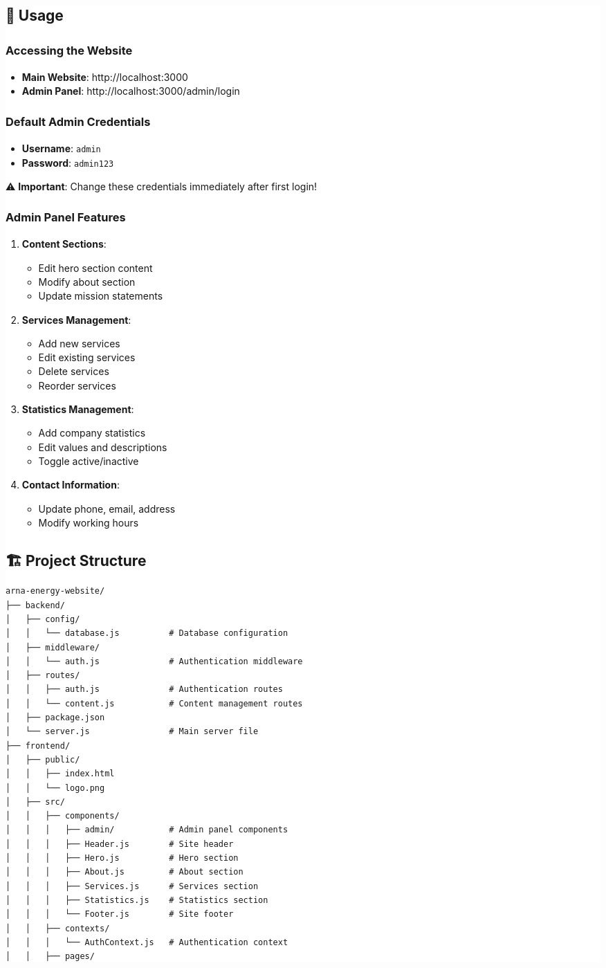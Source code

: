 ## 🚀 Usage

### Accessing the Website
- **Main Website**: http://localhost:3000
- **Admin Panel**: http://localhost:3000/admin/login

### Default Admin Credentials
- **Username**: `admin`
- **Password**: `admin123`

⚠️ **Important**: Change these credentials immediately after first login!

### Admin Panel Features

1. **Content Sections**: 
   - Edit hero section content
   - Modify about section
   - Update mission statements

2. **Services Management**:
   - Add new services
   - Edit existing services
   - Delete services
   - Reorder services

3. **Statistics Management**:
   - Add company statistics
   - Edit values and descriptions
   - Toggle active/inactive

4. **Contact Information**:
   - Update phone, email, address
   - Modify working hours

## 🏗️ Project Structure

```
arna-energy-website/
├── backend/
│   ├── config/
│   │   └── database.js          # Database configuration
│   ├── middleware/
│   │   └── auth.js              # Authentication middleware
│   ├── routes/
│   │   ├── auth.js              # Authentication routes
│   │   └── content.js           # Content management routes
│   ├── package.json
│   └── server.js                # Main server file
├── frontend/
│   ├── public/
│   │   ├── index.html
│   │   └── logo.png
│   ├── src/
│   │   ├── components/
│   │   │   ├── admin/           # Admin panel components
│   │   │   ├── Header.js        # Site header
│   │   │   ├── Hero.js          # Hero section
│   │   │   ├── About.js         # About section
│   │   │   ├── Services.js      # Services section
│   │   │   ├── Statistics.js    # Statistics section
│   │   │   └── Footer.js        # Site footer
│   │   ├── contexts/
│   │   │   └── AuthContext.js   # Authentication context
│   │   ├── pages/
```